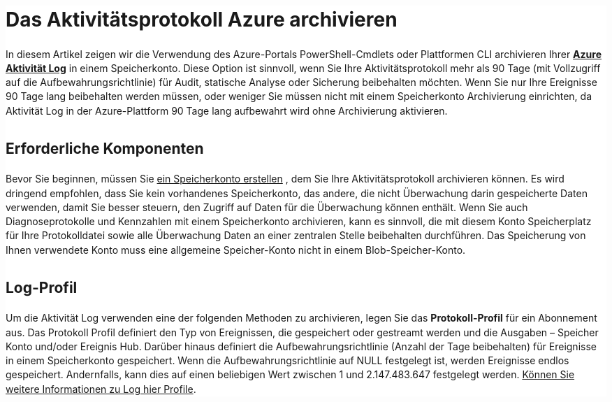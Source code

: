 <properties
    pageTitle="Das Aktivitätsprotokoll Azure archivieren | Microsoft Azure"
    description="Informationen Sie zum Archivieren von Azure Aktivität im Protokoll langfristig in einem Speicherkonto."
    authors="johnkemnetz"
    manager="rboucher"
    editor=""
    services="monitoring-and-diagnostics"
    documentationCenter="monitoring-and-diagnostics"/>

<tags
    ms.service="monitoring-and-diagnostics"
    ms.workload="na"
    ms.tgt_pltfrm="na"
    ms.devlang="na"
    ms.topic="article"
    ms.date="08/23/2016"
    ms.author="johnkem"/>

# <a name="archive-the-azure-activity-log"></a>Das Aktivitätsprotokoll Azure archivieren
In diesem Artikel zeigen wir die Verwendung des Azure-Portals PowerShell-Cmdlets oder Plattformen CLI archivieren Ihrer [**Azure Aktivität Log**](monitoring-overview-activity-logs.md) in einem Speicherkonto. Diese Option ist sinnvoll, wenn Sie Ihre Aktivitätsprotokoll mehr als 90 Tage (mit Vollzugriff auf die Aufbewahrungsrichtlinie) für Audit, statische Analyse oder Sicherung beibehalten möchten. Wenn Sie nur Ihre Ereignisse 90 Tage lang beibehalten werden müssen, oder weniger Sie müssen nicht mit einem Speicherkonto Archivierung einrichten, da Aktivität Log in der Azure-Plattform 90 Tage lang aufbewahrt wird ohne Archivierung aktivieren.

## <a name="prerequisites"></a>Erforderliche Komponenten
Bevor Sie beginnen, müssen Sie [ein Speicherkonto erstellen](../storage/storage-create-storage-account.md#create-a-storage-account) , dem Sie Ihre Aktivitätsprotokoll archivieren können. Es wird dringend empfohlen, dass Sie kein vorhandenes Speicherkonto, das andere, die nicht Überwachung darin gespeicherte Daten verwenden, damit Sie besser steuern, den Zugriff auf Daten für die Überwachung können enthält. Wenn Sie auch Diagnoseprotokolle und Kennzahlen mit einem Speicherkonto archivieren, kann es sinnvoll, die mit diesem Konto Speicherplatz für Ihre Protokolldatei sowie alle Überwachung Daten an einer zentralen Stelle beibehalten durchführen. Das Speicherung von Ihnen verwendete Konto muss eine allgemeine Speicher-Konto nicht in einem Blob-Speicher-Konto.

## <a name="log-profile"></a>Log-Profil
Um die Aktivität Log verwenden eine der folgenden Methoden zu archivieren, legen Sie das **Protokoll-Profil** für ein Abonnement aus. Das Protokoll Profil definiert den Typ von Ereignissen, die gespeichert oder gestreamt werden und die Ausgaben – Speicher Konto und/oder Ereignis Hub. Darüber hinaus definiert die Aufbewahrungsrichtlinie (Anzahl der Tage beibehalten) für Ereignisse in einem Speicherkonto gespeichert. Wenn die Aufbewahrungsrichtlinie auf NULL festgelegt ist, werden Ereignisse endlos gespeichert. Andernfalls, kann dies auf einen beliebigen Wert zwischen 1 und 2.147.483.647 festgelegt werden. [Können Sie weitere Informationen zu Log hier Profile](monitoring-overview-activity-logs.md#export-the-activity-log-with-log-profiles).
